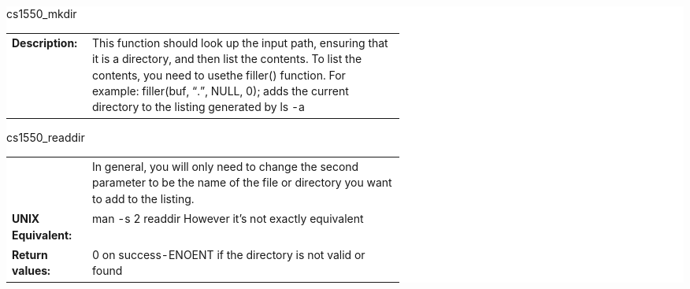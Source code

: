  </tbody>

</table>

cs1550_mkdir













<table width="472">

 <tbody>

  <tr>

   <td width="88"><strong>Description:</strong></td>

   <td width="383">This function should look up the input path, ensuring that it is a directory, and then list the contents. To list the contents, you need to usethe filler() function.  For example: filler(buf, “.”, NULL, 0); adds the current directory to the listing generated by ls -a </td>

  </tr>

 </tbody>

</table>




cs1550_readdir

<table width="472">

 <tbody>

  <tr>

   <td width="88"> </td>

   <td width="383">In general, you will only need to change the second parameter to be the name of the file or directory you want to add to the listing.</td>

  </tr>

  <tr>

   <td width="88"><strong>UNIX </strong><strong>Equivalent:</strong></td>

   <td width="383">man -s 2 readdir However it’s not exactly equivalent</td>

  </tr>

  <tr>

   <td width="88"><strong>Return values:</strong></td>

   <td width="383">0 on success-ENOENT if the directory is not valid or found</td>

  </tr>
